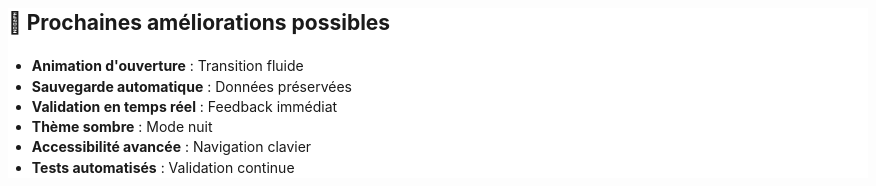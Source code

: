 ## 🚀 **Prochaines améliorations possibles**

- **Animation d'ouverture** : Transition fluide
- **Sauvegarde automatique** : Données préservées
- **Validation en temps réel** : Feedback immédiat
- **Thème sombre** : Mode nuit
- **Accessibilité avancée** : Navigation clavier
- **Tests automatisés** : Validation continue

